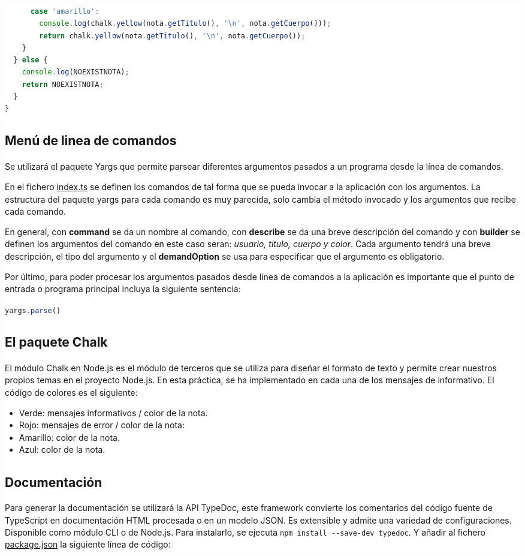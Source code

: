 ```typescript
      case 'amarillo':
        console.log(chalk.yellow(nota.getTitulo(), '\n', nota.getCuerpo()));
        return chalk.yellow(nota.getTitulo(), '\n', nota.getCuerpo());
    }
  } else {
    console.log(NOEXISTNOTA);
    return NOEXISTNOTA;
  }
}
```

## Menú de linea de comandos

Se utilizará el paquete Yargs que permite parsear diferentes argumentos pasados a un programa desde la línea de comandos.

En el fichero [index.ts](https://github.com/ULL-ESIT-INF-DSI-2122/ull-esit-inf-dsi-21-22-prct09-filesystem-notes-app-alu0101327372/blob/main/src/index.ts) se definen los comandos de tal forma que se pueda invocar a la aplicación con los argumentos. La estructura del paquete yargs para cada comando es muy parecida, solo cambia el método invocado y los argumentos que recibe cada comando.

En general, con **command** se da un nombre al comando, con **describe** se da una breve descripción del comando y con **builder** se definen los argumentos del comando en este caso seran: _usuario, titulo, cuerpo y color_. Cada argumento tendrá una breve descripción, el tipo del argumento y el **demandOption** se usa para especificar que el argumento es obligatorio.

Por último, para poder procesar los argumentos pasados desde línea de comandos a la aplicación es importante que el punto de entrada o programa principal incluya la siguiente sentencia:

```typescript
yargs.parse()
```

## El paquete Chalk

El módulo Chalk en Node.js es el módulo de terceros que se utiliza para diseñar el formato de texto y  permite crear nuestros propios temas en el proyecto Node.js. En esta práctica, se ha implementado en cada una de los mensajes de informativo. El código de colores es el siguiente:

- Verde: mensajes informativos / color de la nota.
- Rojo: mensajes de error / color de la nota:
- Amarillo: color de la nota.
- Azul: color de la nota.

## Documentación

Para generar la documentación se utilizará la API TypeDoc, este framework convierte los comentarios del código fuente de TypeScript en documentación HTML procesada o en un modelo JSON. Es extensible y admite una variedad de configuraciones. Disponible como módulo CLI o de Node.js. Para instalarlo, se ejecuta `npm install --save-dev typedoc`. Y añadir al fichero [package.json](https://github.com/ULL-ESIT-INF-DSI-2122/ull-esit-inf-dsi-21-22-prct09-filesystem-notes-app-alu0101327372/blob/main/package.json) la siguiente línea de código:
